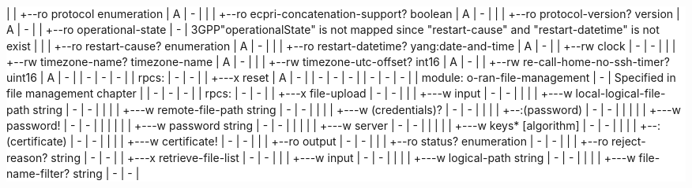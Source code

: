 | | +--ro protocol enumeration | A |  -  |
| | +--ro ecpri-concatenation-support? boolean | A |  -  |
| | +--ro protocol-version? version | A |  -  |
| +--ro operational-state |  -  | 3GPP"operationalState" is not mapped since "restart-cause" and "restart-datetime" is not exist |
| | +--ro restart-cause? enumeration | A |  -  |
| | +--ro restart-datetime? yang:date-and-time | A |  -  |
| +--rw clock |  -  |  -  |
| | +--rw timezone-name? timezone-name | A |  -  |
| | +--rw timezone-utc-offset? int16 | A |  -  |
| +--rw re-call-home-no-ssh-timer? uint16 | A |  -  |
|  -  |  -  |  -  |
| rpcs: |  -  |  -  |
| +---x reset | A |  -  |
|  -  |  -  |  -  |
|  -  |  -  |  -  |
| module: o-ran-file-management |  -  | Specified in file management chapter |
|  -  |  -  |  -  |
| rpcs: |  -  |  -  |
| +---x file-upload |  -  |  -  |
| | +---w input |  -  |  -  |
| | | +---w local-logical-file-path string |  -  |  -  |
| | | +---w remote-file-path string |  -  |  -  |
| | | +---w (credentials)? |  -  |  -  |
| | | +--:(password) |  -  |  -  |
| | | | +---w password! |  -  |  -  |
| | | | | +---w password string |  -  |  -  |
| | | | +---w server |  -  |  -  |
| | | | +---w keys\* [algorithm] |  -  |  -  |
| | | +--:(certificate) |  -  |  -  |
| | | +---w certificate! |  -  |  -  |
| | +--ro output |  -  |  -  |
| | +--ro status? enumeration |  -  |  -  |
| | +--ro reject-reason? string |  -  |  -  |
| +---x retrieve-file-list |  -  |  -  |
| | +---w input |  -  |  -  |
| | | +---w logical-path string |  -  |  -  |
| | | +---w file-name-filter? string |  -  |  -  |